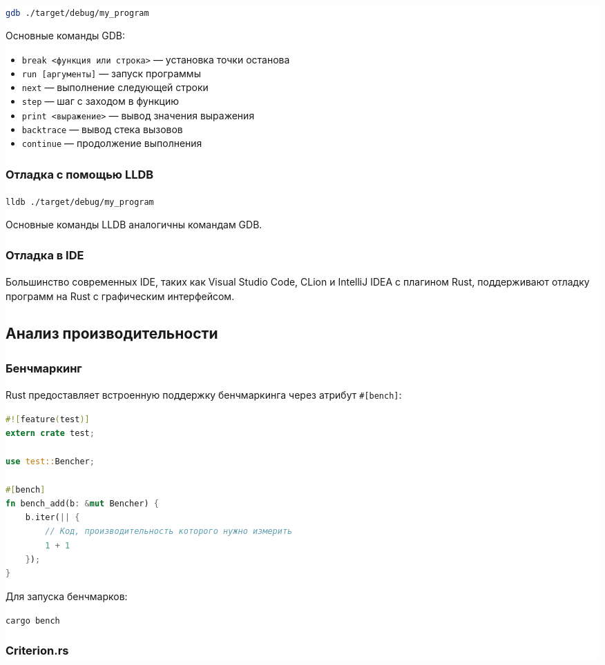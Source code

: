 ```bash
gdb ./target/debug/my_program
```

Основные команды GDB:
- `break <функция или строка>` — установка точки останова
- `run [аргументы]` — запуск программы
- `next` — выполнение следующей строки
- `step` — шаг с заходом в функцию
- `print <выражение>` — вывод значения выражения
- `backtrace` — вывод стека вызовов
- `continue` — продолжение выполнения

### Отладка с помощью LLDB

```bash
lldb ./target/debug/my_program
```

Основные команды LLDB аналогичны командам GDB.

### Отладка в IDE

Большинство современных IDE, таких как Visual Studio Code, CLion и IntelliJ IDEA с плагином Rust, поддерживают отладку программ на Rust с графическим интерфейсом.

## Анализ производительности

### Бенчмаркинг

Rust предоставляет встроенную поддержку бенчмаркинга через атрибут `#[bench]`:

```rust
#![feature(test)]
extern crate test;

use test::Bencher;

#[bench]
fn bench_add(b: &mut Bencher) {
    b.iter(|| {
        // Код, производительность которого нужно измерить
        1 + 1
    });
}
```

Для запуска бенчмарков:

```bash
cargo bench
```

### Criterion.rs
